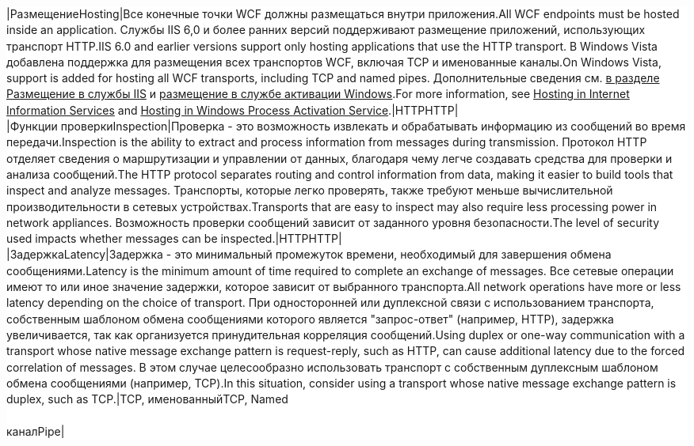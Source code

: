 |<span data-ttu-id="cc4bc-164">Размещение</span><span class="sxs-lookup"><span data-stu-id="cc4bc-164">Hosting</span></span>|<span data-ttu-id="cc4bc-165">Все конечные точки WCF должны размещаться внутри приложения.</span><span class="sxs-lookup"><span data-stu-id="cc4bc-165">All WCF endpoints must be hosted inside an application.</span></span> <span data-ttu-id="cc4bc-166">Службы IIS 6,0 и более ранних версий поддерживают размещение приложений, использующих транспорт HTTP.</span><span class="sxs-lookup"><span data-stu-id="cc4bc-166">IIS 6.0 and earlier versions support only hosting applications that use the HTTP transport.</span></span> <span data-ttu-id="cc4bc-167">В Windows Vista добавлена поддержка для размещения всех транспортов WCF, включая TCP и именованные каналы.</span><span class="sxs-lookup"><span data-stu-id="cc4bc-167">On Windows Vista, support is added for hosting all WCF transports, including TCP and named pipes.</span></span> <span data-ttu-id="cc4bc-168">Дополнительные сведения см. [в разделе Размещение в службы IIS](../../../../docs/framework/wcf/feature-details/hosting-in-internet-information-services.md) и [размещение в службе активации Windows](../../../../docs/framework/wcf/feature-details/hosting-in-windows-process-activation-service.md).</span><span class="sxs-lookup"><span data-stu-id="cc4bc-168">For more information, see [Hosting in Internet Information Services](../../../../docs/framework/wcf/feature-details/hosting-in-internet-information-services.md) and [Hosting in Windows Process Activation Service](../../../../docs/framework/wcf/feature-details/hosting-in-windows-process-activation-service.md).</span></span>|<span data-ttu-id="cc4bc-169">HTTP</span><span class="sxs-lookup"><span data-stu-id="cc4bc-169">HTTP</span></span>|  
|<span data-ttu-id="cc4bc-170">Функции проверки</span><span class="sxs-lookup"><span data-stu-id="cc4bc-170">Inspection</span></span>|<span data-ttu-id="cc4bc-171">Проверка - это возможность извлекать и обрабатывать информацию из сообщений во время передачи.</span><span class="sxs-lookup"><span data-stu-id="cc4bc-171">Inspection is the ability to extract and process information from messages during transmission.</span></span> <span data-ttu-id="cc4bc-172">Протокол HTTP отделяет сведения о маршрутизации и управлении от данных, благодаря чему легче создавать средства для проверки и анализа сообщений.</span><span class="sxs-lookup"><span data-stu-id="cc4bc-172">The HTTP protocol separates routing and control information from data, making it easier to build tools that inspect and analyze messages.</span></span> <span data-ttu-id="cc4bc-173">Транспорты, которые легко проверять, также требуют меньше вычислительной производительности в сетевых устройствах.</span><span class="sxs-lookup"><span data-stu-id="cc4bc-173">Transports that are easy to inspect may also require less processing power in network appliances.</span></span> <span data-ttu-id="cc4bc-174">Возможность проверки сообщений зависит от заданного уровня безопасности.</span><span class="sxs-lookup"><span data-stu-id="cc4bc-174">The level of security used impacts whether messages can be inspected.</span></span>|<span data-ttu-id="cc4bc-175">HTTP</span><span class="sxs-lookup"><span data-stu-id="cc4bc-175">HTTP</span></span>|  
|<span data-ttu-id="cc4bc-176">Задержка</span><span class="sxs-lookup"><span data-stu-id="cc4bc-176">Latency</span></span>|<span data-ttu-id="cc4bc-177">Задержка - это минимальный промежуток времени, необходимый для завершения обмена сообщениями.</span><span class="sxs-lookup"><span data-stu-id="cc4bc-177">Latency is the minimum amount of time required to complete an exchange of messages.</span></span> <span data-ttu-id="cc4bc-178">Все сетевые операции имеют то или иное значение задержки, которое зависит от выбранного транспорта.</span><span class="sxs-lookup"><span data-stu-id="cc4bc-178">All network operations have more or less latency depending on the choice of transport.</span></span> <span data-ttu-id="cc4bc-179">При односторонней или дуплексной связи с использованием транспорта, собственным шаблоном обмена сообщениями которого является "запрос-ответ" (например, HTTP), задержка увеличивается, так как организуется принудительная корреляция сообщений.</span><span class="sxs-lookup"><span data-stu-id="cc4bc-179">Using duplex or one-way communication with a transport whose native message exchange pattern is request-reply, such as HTTP, can cause additional latency due to the forced correlation of messages.</span></span> <span data-ttu-id="cc4bc-180">В этом случае целесообразно использовать транспорт с собственным дуплексным шаблоном обмена сообщениями (например, TCP).</span><span class="sxs-lookup"><span data-stu-id="cc4bc-180">In this situation, consider using a transport whose native message exchange pattern is duplex, such as TCP.</span></span>|<span data-ttu-id="cc4bc-181">TCP, именованный</span><span class="sxs-lookup"><span data-stu-id="cc4bc-181">TCP, Named</span></span><br /><br /> <span data-ttu-id="cc4bc-182">канал</span><span class="sxs-lookup"><span data-stu-id="cc4bc-182">Pipe</span></span>|  